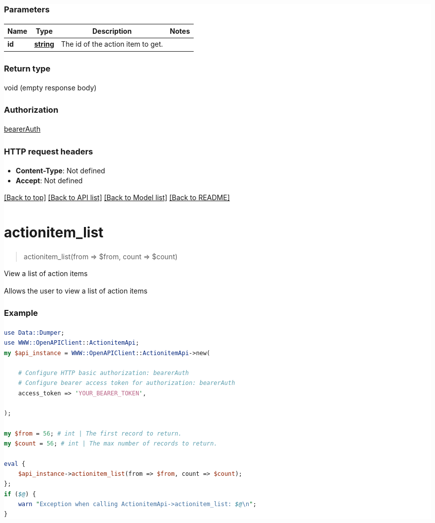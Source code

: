 ### Parameters

Name | Type | Description  | Notes
------------- | ------------- | ------------- | -------------
 **id** | [**string**](.md)| The id of the action item to get. | 

### Return type

void (empty response body)

### Authorization

[bearerAuth](../README.md#bearerAuth)

### HTTP request headers

 - **Content-Type**: Not defined
 - **Accept**: Not defined

[[Back to top]](#) [[Back to API list]](../README.md#documentation-for-api-endpoints) [[Back to Model list]](../README.md#documentation-for-models) [[Back to README]](../README.md)

# **actionitem_list**
> actionitem_list(from => $from, count => $count)

View a list of action items

Allows the user to view a list of action items

### Example 
```perl
use Data::Dumper;
use WWW::OpenAPIClient::ActionitemApi;
my $api_instance = WWW::OpenAPIClient::ActionitemApi->new(

    # Configure HTTP basic authorization: bearerAuth
    # Configure bearer access token for authorization: bearerAuth
    access_token => 'YOUR_BEARER_TOKEN',
    
);

my $from = 56; # int | The first record to return.
my $count = 56; # int | The max number of records to return.

eval { 
    $api_instance->actionitem_list(from => $from, count => $count);
};
if ($@) {
    warn "Exception when calling ActionitemApi->actionitem_list: $@\n";
}
```
